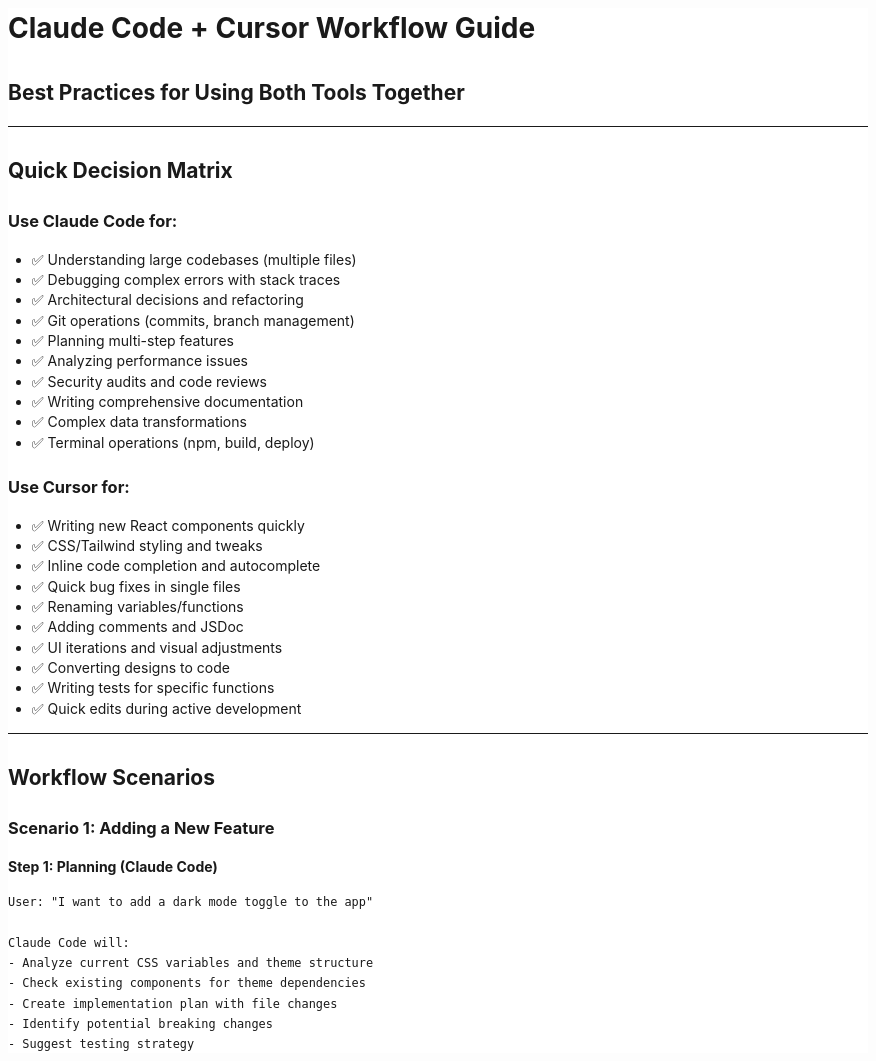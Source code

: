 # Claude Code + Cursor Workflow Guide

## Best Practices for Using Both Tools Together

---

## Quick Decision Matrix

### Use **Claude Code** for:
- ✅ Understanding large codebases (multiple files)
- ✅ Debugging complex errors with stack traces
- ✅ Architectural decisions and refactoring
- ✅ Git operations (commits, branch management)
- ✅ Planning multi-step features
- ✅ Analyzing performance issues
- ✅ Security audits and code reviews
- ✅ Writing comprehensive documentation
- ✅ Complex data transformations
- ✅ Terminal operations (npm, build, deploy)

### Use **Cursor** for:
- ✅ Writing new React components quickly
- ✅ CSS/Tailwind styling and tweaks
- ✅ Inline code completion and autocomplete
- ✅ Quick bug fixes in single files
- ✅ Renaming variables/functions
- ✅ Adding comments and JSDoc
- ✅ UI iterations and visual adjustments
- ✅ Converting designs to code
- ✅ Writing tests for specific functions
- ✅ Quick edits during active development

---

## Workflow Scenarios

### Scenario 1: Adding a New Feature

**Step 1: Planning (Claude Code)**
```
User: "I want to add a dark mode toggle to the app"

Claude Code will:
- Analyze current CSS variables and theme structure
- Check existing components for theme dependencies
- Create implementation plan with file changes
- Identify potential breaking changes
- Suggest testing strategy
```
